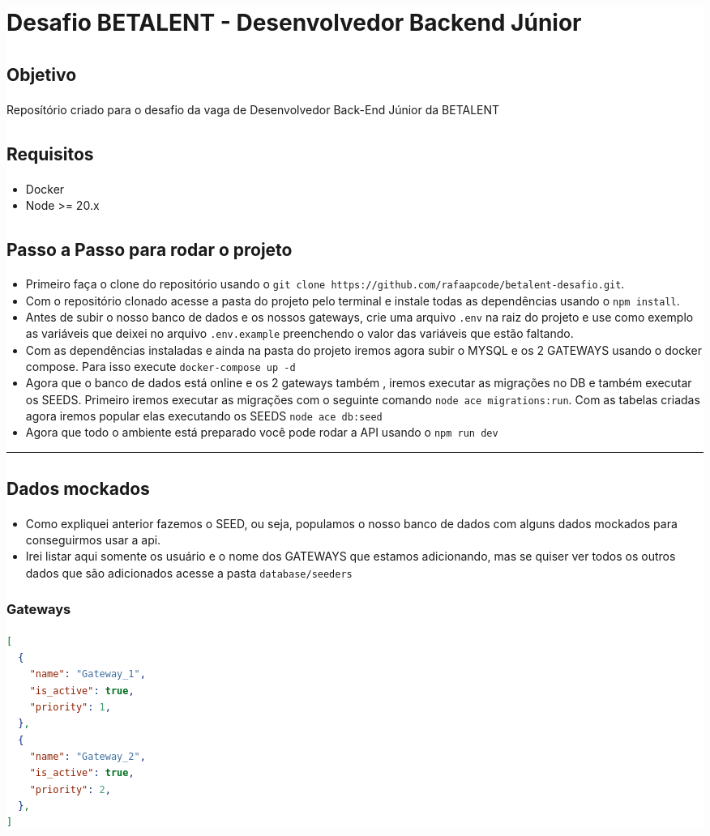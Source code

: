 # Desafio BETALENT - Desenvolvedor Backend Júnior

## Objetivo

Reposítório criado para o desafio da vaga de Desenvolvedor Back-End Júnior da BETALENT

## Requisitos
- Docker
- Node >= 20.x

## Passo a Passo para rodar o projeto
- Primeiro faça o clone do repositório usando o `git clone https://github.com/rafaapcode/betalent-desafio.git`.
- Com o repositório clonado acesse a pasta do projeto pelo terminal e instale todas as dependências usando o `npm install`.
- Antes de subir o nosso banco de dados e os nossos gateways, crie uma arquivo `.env` na raiz do projeto e use como exemplo as variáveis que deixei no arquivo `.env.example` preenchendo o valor das variáveis que estão faltando. 
- Com as dependências instaladas e ainda na pasta do projeto iremos agora subir o MYSQL e os 2 GATEWAYS usando o docker compose. Para isso execute `docker-compose up -d`
- Agora que o banco de dados está online e os 2 gateways também , iremos executar as migrações no DB e também executar os SEEDS. Primeiro iremos executar as migrações com o seguinte comando `node ace migrations:run`. Com as tabelas criadas agora iremos popular elas executando os SEEDS `node ace db:seed` 
- Agora que todo o ambiente está preparado você pode rodar a API usando o `npm run dev`

---

## Dados mockados

- Como expliquei anterior fazemos o SEED, ou seja, populamos o nosso banco de dados com alguns dados mockados para conseguirmos usar a api.
- Irei listar aqui somente os usuário e o nome dos GATEWAYS que estamos adicionando, mas se quiser ver todos os outros dados que são adicionados acesse a pasta `database/seeders`

### Gateways
```json
[
  {
    "name": "Gateway_1",
    "is_active": true,
    "priority": 1,
  },
  {
    "name": "Gateway_2",
    "is_active": true,
    "priority": 2,
  },
]

```
